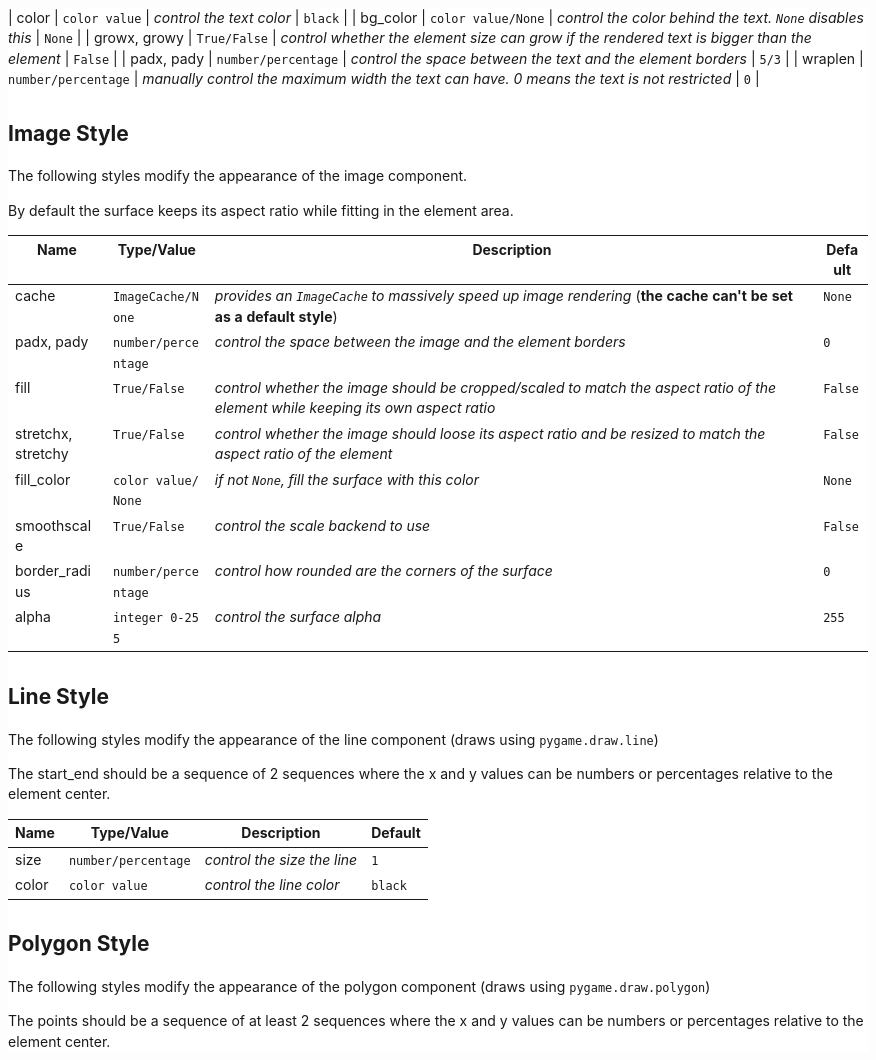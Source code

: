 | color         | `color value`           | _control the text color_                                                                    | `black`              |
| bg_color      | `color value/None`      | _control the color behind the text. `None` disables this_                                     | `None`               |
| growx, growy  | `True/False`            | _control whether the element size can grow if the rendered text is bigger than the element_ | `False`              |
| padx, pady    | `number/percentage`     | _control the space between the text and the element borders_                                | `5/3`                |
| wraplen       | `number/percentage`     | _manually control the maximum width the text can have. 0 means the text is not restricted_  | `0`                  |

## Image Style

The following styles modify the appearance of the image component.<br>

By default the surface keeps its aspect ratio while fitting in the element area.

| Name               | Type/Value          | Description                                                                                                                      | Default |
| ------------------ | ------------------- | -------------------------------------------------------------------------------------------------------------------------------- | ------- |
| cache              | `ImageCache/None`   | _provides an `ImageCache` to massively speed up image rendering_ (**the cache can't be set as a default style**)                 | `None`  |
| padx, pady         | `number/percentage` | _control the space between the image and the element borders_                                                                    | `0`     |
| fill               | `True/False`        | _control whether the image should be cropped/scaled to match the aspect ratio of the element while keeping its own aspect ratio_ | `False` |
| stretchx, stretchy | `True/False`        | _control whether the image should loose its aspect ratio and be resized to match the aspect ratio of the element_                | `False` |
| fill_color         | `color value/None`  | _if not `None`, fill the surface with this color_                                                                                | `None`  |
| smoothscale        | `True/False`        | _control the scale backend to use_                                                                                               | `False` |
| border_radius      | `number/percentage` | _control how rounded are the corners of the surface_                                                                             | `0`     |
| alpha              | `integer 0-255`     | _control the surface alpha_                                                                                                      | `255`   |

## Line Style

The following styles modify the appearance of the line component (draws using `pygame.draw.line`)<br>

The start_end should be a sequence of 2 sequences where the x and y values can be numbers or percentages relative to the element center.

| Name  | Type/Value          | Description                 | Default |
| ----- | ------------------- | --------------------------- | ------- |
| size  | `number/percentage` | _control the size the line_ | `1`     |
| color | `color value`       | _control the line color_    | `black` |

## Polygon Style

The following styles modify the appearance of the polygon component (draws using `pygame.draw.polygon`)<br>

The points should be a sequence of at least 2 sequences where the x and y values can be numbers or percentages relative to the element center.
